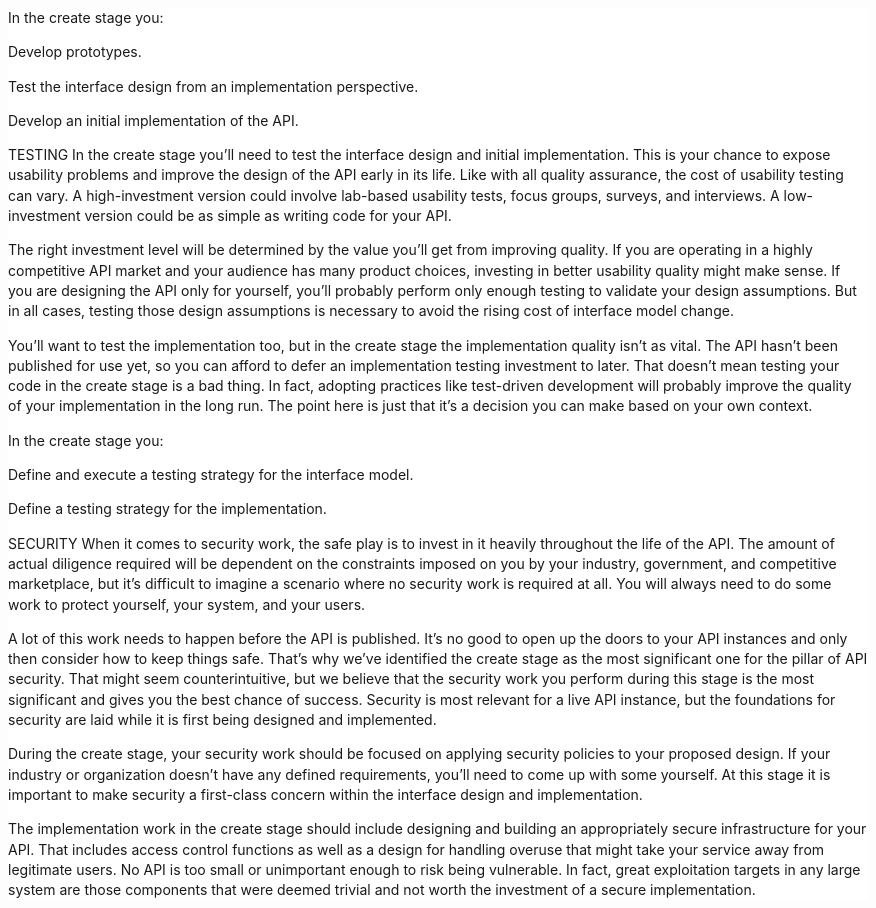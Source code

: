 In the create stage you:

Develop prototypes.

Test the interface design from an implementation perspective.

Develop an initial implementation of the API.

TESTING
In the create stage you’ll need to test the interface design and initial implementation. This is your chance to expose usability problems and improve the design of the API early in its life. Like with all quality assurance, the cost of usability testing can vary. A high-investment version could involve lab-based usability tests, focus groups, surveys, and interviews. A low-investment version could be as simple as writing code for your API.

The right investment level will be determined by the value you’ll get from improving quality. If you are operating in a highly competitive API market and your audience has many product choices, investing in better usability quality might make sense. If you are designing the API only for yourself, you’ll probably perform only enough testing to validate your design assumptions. But in all cases, testing those design assumptions is necessary to avoid the rising cost of interface model change.

You’ll want to test the implementation too, but in the create stage the implementation quality isn’t as vital. The API hasn’t been published for use yet, so you can afford to defer an implementation testing investment to later. That doesn’t mean testing your code in the create stage is a bad thing. In fact, adopting practices like test-driven development will probably improve the quality of your implementation in the long run. The point here is just that it’s a decision you can make based on your own context.

In the create stage you:

Define and execute a testing strategy for the interface model.

Define a testing strategy for the implementation.

SECURITY
When it comes to security work, the safe play is to invest in it heavily throughout the life of the API. The amount of actual diligence required will be dependent on the constraints imposed on you by your industry, government, and competitive marketplace, but it’s difficult to imagine a scenario where no security work is required at all. You will always need to do some work to protect yourself, your system, and your users.

A lot of this work needs to happen before the API is published. It’s no good to open up the doors to your API instances and only then consider how to keep things safe. That’s why we’ve identified the create stage as the most significant one for the pillar of API security. That might seem counterintuitive, but we believe that the security work you perform during this stage is the most significant and gives you the best chance of success. Security is most relevant for a live API instance, but the foundations for security are laid while it is first being designed and implemented.

During the create stage, your security work should be focused on applying security policies to your proposed design. If your industry or organization doesn’t have any defined requirements, you’ll need to come up with some yourself. At this stage it is important to make security a first-class concern within the interface design and implementation.

The implementation work in the create stage should include designing and building an appropriately secure infrastructure for your API. That includes access control functions as well as a design for handling overuse that might take your service away from legitimate users. No API is too small or unimportant enough to risk being vulnerable. In fact, great exploitation targets in any large system are those components that were deemed trivial and not worth the investment of a secure implementation.
